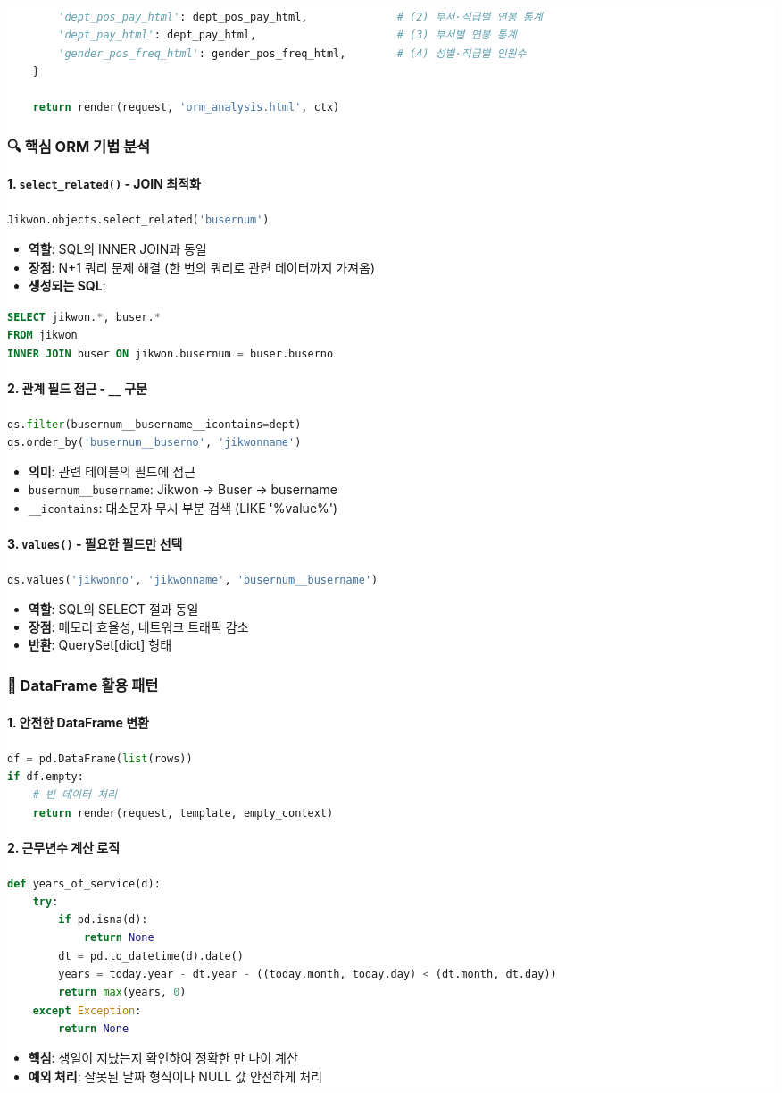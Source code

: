 ```python
        'dept_pos_pay_html': dept_pos_pay_html,              # (2) 부서·직급별 연봉 통계
        'dept_pay_html': dept_pay_html,                      # (3) 부서별 연봉 통계
        'gender_pos_freq_html': gender_pos_freq_html,        # (4) 성별·직급별 인원수
    }
    
    return render(request, 'orm_analysis.html', ctx)
```

### 🔍 핵심 ORM 기법 분석

#### 1. `select_related()` - JOIN 최적화
```python
Jikwon.objects.select_related('busernum')
```
- **역할**: SQL의 INNER JOIN과 동일
- **장점**: N+1 쿼리 문제 해결 (한 번의 쿼리로 관련 데이터까지 가져옴)
- **생성되는 SQL**:
```sql
SELECT jikwon.*, buser.*
FROM jikwon 
INNER JOIN buser ON jikwon.busernum = buser.buserno
```

#### 2. 관계 필드 접근 - `__` 구문
```python
qs.filter(busernum__busername__icontains=dept)
qs.order_by('busernum__buserno', 'jikwonname')
```
- **의미**: 관련 테이블의 필드에 접근
- `busernum__busername`: Jikwon → Buser → busername
- `__icontains`: 대소문자 무시 부분 검색 (LIKE '%value%')

#### 3. `values()` - 필요한 필드만 선택
```python
qs.values('jikwonno', 'jikwonname', 'busernum__busername')
```
- **역할**: SQL의 SELECT 절과 동일
- **장점**: 메모리 효율성, 네트워크 트래픽 감소
- **반환**: QuerySet[dict] 형태

### 🔧 DataFrame 활용 패턴

#### 1. 안전한 DataFrame 변환
```python
df = pd.DataFrame(list(rows))
if df.empty:
    # 빈 데이터 처리
    return render(request, template, empty_context)
```

#### 2. 근무년수 계산 로직
```python
def years_of_service(d):
    try:
        if pd.isna(d):
            return None
        dt = pd.to_datetime(d).date()
        years = today.year - dt.year - ((today.month, today.day) < (dt.month, dt.day))
        return max(years, 0)
    except Exception:
        return None
```
- **핵심**: 생일이 지났는지 확인하여 정확한 만 나이 계산
- **예외 처리**: 잘못된 날짜 형식이나 NULL 값 안전하게 처리
